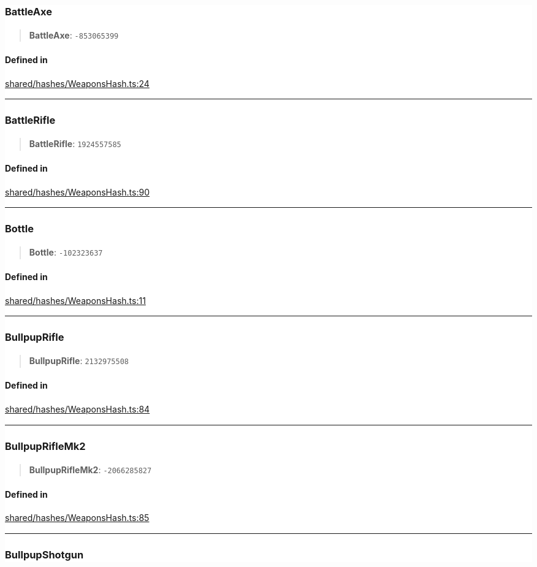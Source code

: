 ### BattleAxe

> **BattleAxe**: `-853065399`

#### Defined in

[shared/hashes/WeaponsHash.ts:24](https://github.com/Purpose-Dev/fivem-ts/blob/af9f57481b70813a163451854c2103aaaed13195/src/shared/hashes/WeaponsHash.ts#L24)

***

### BattleRifle

> **BattleRifle**: `1924557585`

#### Defined in

[shared/hashes/WeaponsHash.ts:90](https://github.com/Purpose-Dev/fivem-ts/blob/af9f57481b70813a163451854c2103aaaed13195/src/shared/hashes/WeaponsHash.ts#L90)

***

### Bottle

> **Bottle**: `-102323637`

#### Defined in

[shared/hashes/WeaponsHash.ts:11](https://github.com/Purpose-Dev/fivem-ts/blob/af9f57481b70813a163451854c2103aaaed13195/src/shared/hashes/WeaponsHash.ts#L11)

***

### BullpupRifle

> **BullpupRifle**: `2132975508`

#### Defined in

[shared/hashes/WeaponsHash.ts:84](https://github.com/Purpose-Dev/fivem-ts/blob/af9f57481b70813a163451854c2103aaaed13195/src/shared/hashes/WeaponsHash.ts#L84)

***

### BullpupRifleMk2

> **BullpupRifleMk2**: `-2066285827`

#### Defined in

[shared/hashes/WeaponsHash.ts:85](https://github.com/Purpose-Dev/fivem-ts/blob/af9f57481b70813a163451854c2103aaaed13195/src/shared/hashes/WeaponsHash.ts#L85)

***

### BullpupShotgun
